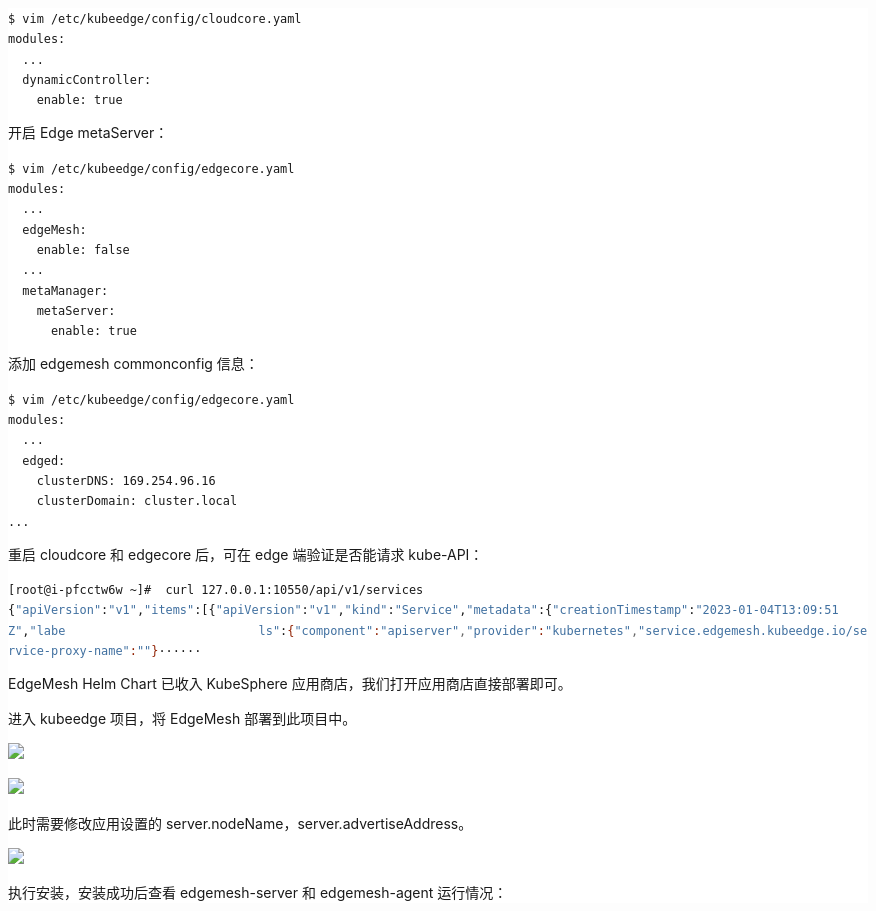 ```bash
$ vim /etc/kubeedge/config/cloudcore.yaml
modules:
  ...
  dynamicController:
    enable: true
```

开启 Edge metaServer：

```bash
$ vim /etc/kubeedge/config/edgecore.yaml
modules:
  ...
  edgeMesh:
    enable: false
  ...
  metaManager:
    metaServer:
      enable: true
```

添加 edgemesh commonconfig 信息：

```bash
$ vim /etc/kubeedge/config/edgecore.yaml
modules:
  ...
  edged:
    clusterDNS: 169.254.96.16
    clusterDomain: cluster.local
...
```

重启 cloudcore 和 edgecore 后，可在 edge 端验证是否能请求 kube-API：

```bash
[root@i-pfcctw6w ~]#  curl 127.0.0.1:10550/api/v1/services
{"apiVersion":"v1","items":[{"apiVersion":"v1","kind":"Service","metadata":{"creationTimestamp":"2023-01-04T13:09:51Z","labe                           ls":{"component":"apiserver","provider":"kubernetes","service.edgemesh.kubeedge.io/service-proxy-name":""}······
```

EdgeMesh Helm Chart 已收入 KubeSphere 应用商店，我们打开应用商店直接部署即可。

进入 kubeedge 项目，将 EdgeMesh 部署到此项目中。

![](https://pek3b.qingstor.com/kubesphere-community/images/202301111715732.png)

![](https://pek3b.qingstor.com/kubesphere-community/images/202301111715733.png)

此时需要修改应用设置的 server.nodeName，server.advertiseAddress。

![](https://pek3b.qingstor.com/kubesphere-community/images/202301111715734.png)

执行安装，安装成功后查看 edgemesh-server 和 edgemesh-agent 运行情况：
